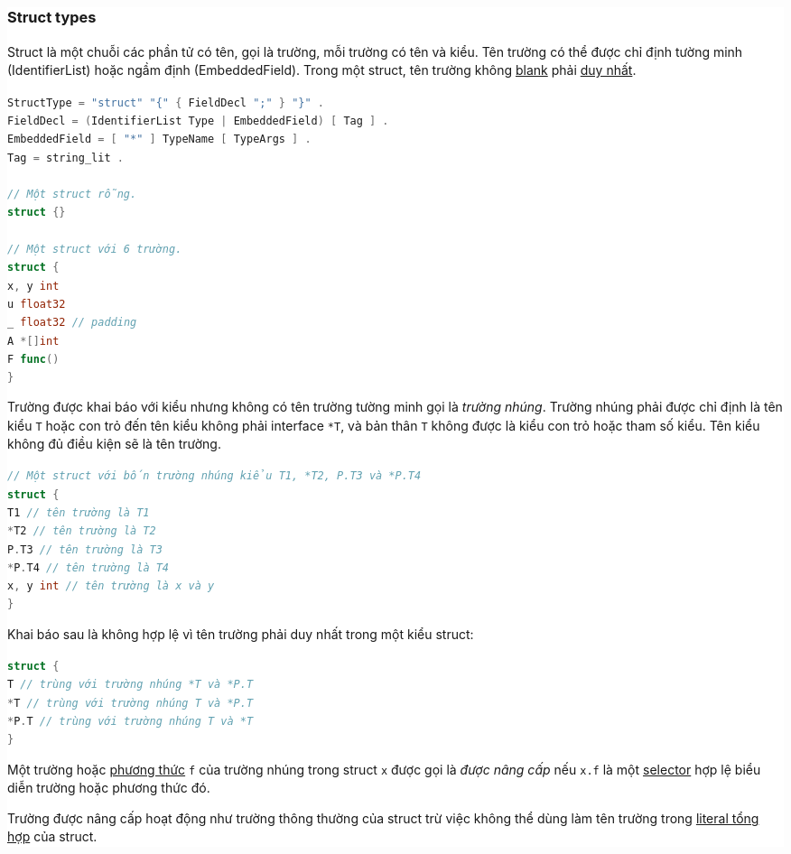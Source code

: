 ### Struct types

Struct là một chuỗi các phần tử có tên, gọi là trường, mỗi trường có tên và kiểu. Tên trường có thể được chỉ định tường minh (IdentifierList) hoặc ngầm định (EmbeddedField). Trong một struct, tên trường không [blank](#Blank-identifier) phải [duy nhất](#Uniqueness-of-identifiers).

```go
StructType = "struct" "{" { FieldDecl ";" } "}" .
FieldDecl = (IdentifierList Type | EmbeddedField) [ Tag ] .
EmbeddedField = [ "*" ] TypeName [ TypeArgs ] .
Tag = string_lit .

// Một struct rỗng.
struct {}

// Một struct với 6 trường.
struct {
x, y int
u float32
_ float32 // padding
A *[]int
F func()
}
```

Trường được khai báo với kiểu nhưng không có tên trường tường minh gọi là _trường nhúng_. Trường nhúng phải được chỉ định là tên kiểu `T` hoặc con trỏ đến tên kiểu không phải interface `*T`, và bản thân `T` không được là kiểu con trỏ hoặc tham số kiểu. Tên kiểu không đủ điều kiện sẽ là tên trường.

```go
// Một struct với bốn trường nhúng kiểu T1, *T2, P.T3 và *P.T4
struct {
T1 // tên trường là T1
*T2 // tên trường là T2
P.T3 // tên trường là T3
*P.T4 // tên trường là T4
x, y int // tên trường là x và y
}
```

Khai báo sau là không hợp lệ vì tên trường phải duy nhất trong một kiểu struct:

```go
struct {
T // trùng với trường nhúng *T và *P.T
*T // trùng với trường nhúng T và *P.T
*P.T // trùng với trường nhúng T và *T
}
```

Một trường hoặc [phương thức](#Method-declarations) `f` của trường nhúng trong struct `x` được gọi là _được nâng cấp_ nếu `x.f` là một [selector](#Selectors) hợp lệ biểu diễn trường hoặc phương thức đó.

Trường được nâng cấp hoạt động như trường thông thường của struct trừ việc không thể dùng làm tên trường trong [literal tổng hợp](#Composite-literals) của struct.
